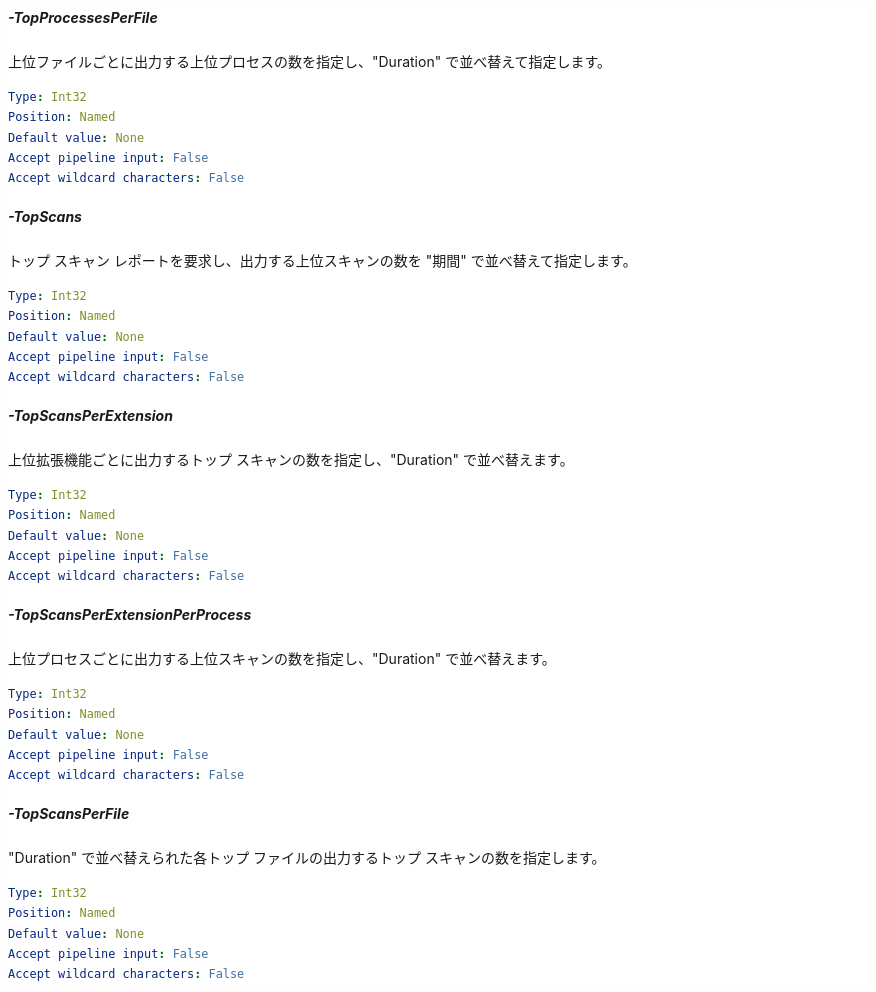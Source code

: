 ##### <a name="-topprocessesperfile"></a>-TopProcessesPerFile

上位ファイルごとに出力する上位プロセスの数を指定し、"Duration" で並べ替えて指定します。

```yaml
Type: Int32
Position: Named
Default value: None
Accept pipeline input: False
Accept wildcard characters: False
```

##### <a name="-topscans"></a>-TopScans

トップ スキャン レポートを要求し、出力する上位スキャンの数を "期間" で並べ替えて指定します。

```yaml
Type: Int32
Position: Named
Default value: None
Accept pipeline input: False
Accept wildcard characters: False
```

##### <a name="-topscansperextension"></a>-TopScansPerExtension

上位拡張機能ごとに出力するトップ スキャンの数を指定し、"Duration" で並べ替えます。

```yaml
Type: Int32
Position: Named
Default value: None
Accept pipeline input: False
Accept wildcard characters: False
```

##### <a name="-topscansperextensionperprocess"></a>-TopScansPerExtensionPerProcess

上位プロセスごとに出力する上位スキャンの数を指定し、"Duration" で並べ替えます。

```yaml
Type: Int32
Position: Named
Default value: None
Accept pipeline input: False
Accept wildcard characters: False
```

##### <a name="-topscansperfile"></a>-TopScansPerFile

"Duration" で並べ替えられた各トップ ファイルの出力するトップ スキャンの数を指定します。

```yaml
Type: Int32
Position: Named
Default value: None
Accept pipeline input: False
Accept wildcard characters: False
```
